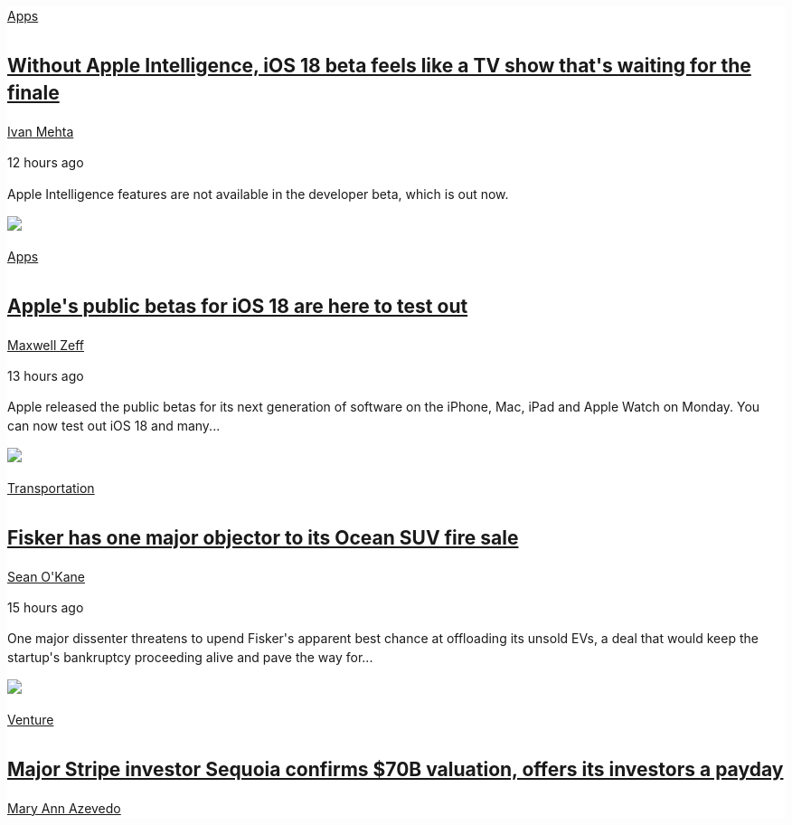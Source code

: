 [Apps](https://techcrunch.com/category/apps/)

[Without Apple Intelligence, iOS 18 beta feels like a TV show that's waiting for the finale](https://techcrunch.com/2024/07/15/without-apple-intelligence-ios-18-beta-feels-like-a-tv-show-thats-waiting-for-the-finale/)
-------------------------------------------------------------------------------------------------------------------------------------------------------------------------------------------------------------------------

[Ivan Mehta](https://techcrunch.com/author/ivan-mehta/)

12 hours ago

Apple Intelligence features are not available in the developer beta, which is out now.

[![](https://cubox.pro/c/filters:no_upscale()?imageUrl=https%3A%2F%2Ftechcrunch.com%2Fwp-content%2Fuploads%2F2024%2F06%2Fwwdc24-ios-18-apps-02.jpg%3Fw%3D1024&valid=true)](https://techcrunch.com/2024/07/15/without-apple-intelligence-ios-18-beta-feels-like-a-tv-show-thats-waiting-for-the-finale/)

[Apps](https://techcrunch.com/category/apps/)

[Apple's public betas for iOS 18 are here to test out](https://techcrunch.com/2024/07/15/apples-public-betas-for-ios-18-are-here-to-test-out/)
----------------------------------------------------------------------------------------------------------------------------------------------

[Maxwell Zeff](https://techcrunch.com/author/maxwell-zeff/)

13 hours ago

Apple released the public betas for its next generation of software on the iPhone, Mac, iPad and Apple Watch on Monday. You can now test out iOS 18 and many...

[![](https://cubox.pro/c/filters:no_upscale()?imageUrl=https%3A%2F%2Ftechcrunch.com%2Fwp-content%2Fuploads%2F2024%2F06%2Fwwdc24-ios18-photos-03.jpg%3Fw%3D1024&valid=true)](https://techcrunch.com/2024/07/15/apples-public-betas-for-ios-18-are-here-to-test-out/)

[Transportation](https://techcrunch.com/category/transportation/)

[Fisker has one major objector to its Ocean SUV fire sale](https://techcrunch.com/2024/07/15/fisker-bankruptcy-ocean-ev-firesale-goes-before-the-judge/)
--------------------------------------------------------------------------------------------------------------------------------------------------------

[Sean O'Kane](https://techcrunch.com/author/sean-okane/)

15 hours ago

One major dissenter threatens to upend Fisker's apparent best chance at offloading its unsold EVs, a deal that would keep the startup's bankruptcy proceeding alive and pave the way for...

[![](https://cubox.pro/c/filters:no_upscale()?imageUrl=https%3A%2F%2Ftechcrunch.com%2Fwp-content%2Fuploads%2F2024%2F02%2Ffisker-ocean-driving.jpg%3Fw%3D1024&valid=true)](https://techcrunch.com/2024/07/15/fisker-bankruptcy-ocean-ev-firesale-goes-before-the-judge/)

[Venture](https://techcrunch.com/category/venture/)

[Major Stripe investor Sequoia confirms $70B valuation, offers its investors a payday](https://techcrunch.com/2024/07/15/major-stripe-investor-sequoia-confirms-70b-valuation-offers-its-investors-a-payday/)
-------------------------------------------------------------------------------------------------------------------------------------------------------------------------------------------------------------

[Mary Ann Azevedo](https://techcrunch.com/author/mary-ann-azevedo/)

